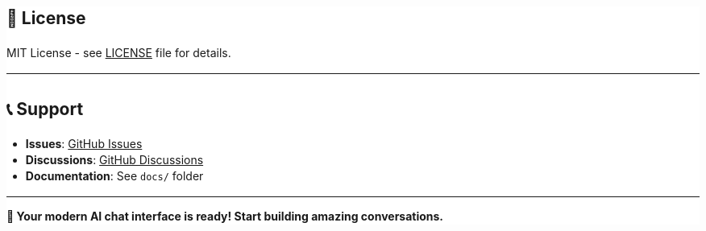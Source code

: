 ## 📄 License

MIT License - see [LICENSE](LICENSE) file for details.

---

## 📞 Support

- **Issues**: [GitHub Issues](https://github.com/your-repo/issues)
- **Discussions**: [GitHub Discussions](https://github.com/your-repo/discussions)
- **Documentation**: See `docs/` folder

---

**🎉 Your modern AI chat interface is ready! Start building amazing conversations.**